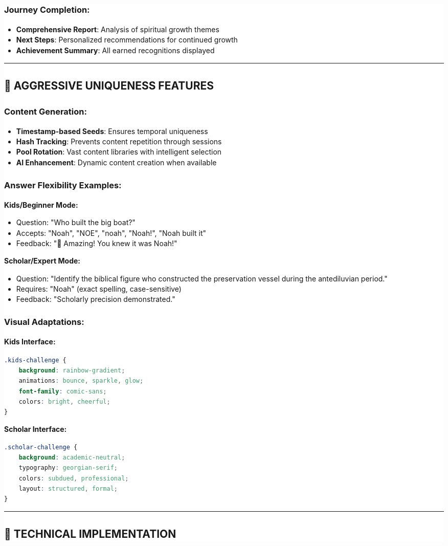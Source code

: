 ### Journey Completion:
- **Comprehensive Report**: Analysis of spiritual growth themes
- **Next Steps**: Personalized recommendations for continued growth
- **Achievement Summary**: All earned recognitions displayed

---

## 🎯 AGGRESSIVE UNIQUENESS FEATURES

### Content Generation:
- **Timestamp-based Seeds**: Ensures temporal uniqueness
- **Hash Tracking**: Prevents content repetition through sessions
- **Pool Rotation**: Vast content libraries with intelligent selection
- **AI Enhancement**: Dynamic content creation when available

### Answer Flexibility Examples:

**Kids/Beginner Mode:**
- Question: "Who built the big boat?" 
- Accepts: "Noah", "NOE", "noah", "Noah!", "Noah built it"
- Feedback: "🌟 Amazing! You knew it was Noah!"

**Scholar/Expert Mode:**
- Question: "Identify the biblical figure who constructed the preservation vessel during the antediluvian period."
- Requires: "Noah" (exact spelling, case-sensitive)
- Feedback: "Scholarly precision demonstrated."

### Visual Adaptations:

**Kids Interface:**
```css
.kids-challenge {
    background: rainbow-gradient;
    animations: bounce, sparkle, glow;
    font-family: comic-sans;
    colors: bright, cheerful;
}
```

**Scholar Interface:**
```css
.scholar-challenge {
    background: academic-neutral;
    typography: georgian-serif;
    colors: subdued, professional;
    layout: structured, formal;
}
```

---

## 🔧 TECHNICAL IMPLEMENTATION
